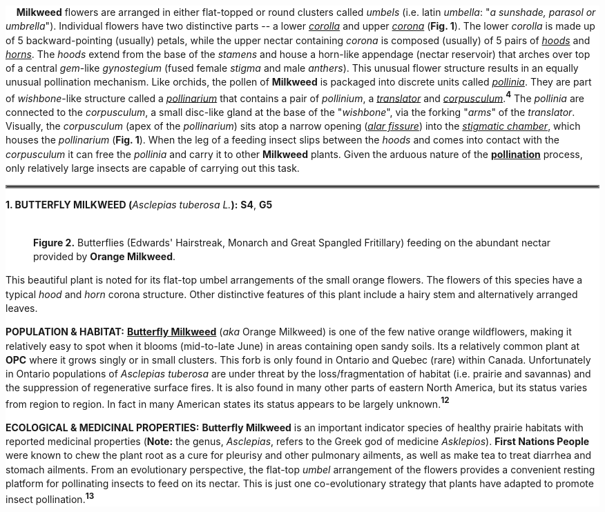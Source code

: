 &nbsp; &nbsp; **Milkweed** flowers are arranged in either flat-topped or round clusters called *umbels* (i.e. latin *umbella*: "*a sunshade, parasol or umbrella*"). Individual flowers have two distinctive parts -- a lower <u>*corolla*</u> and upper <u>*corona*</u> (**Fig. 1**). The lower *corolla* is made up of 5 backward-pointing (usually) petals, while the upper nectar containing *corona* is composed (usually) of 5 pairs of <u>*hoods*</u> and <u>*horns*</u>. The *hoods* extend from the base of the *stamens* and house a horn-like appendage (nectar reservoir) that arches over top of a central *gem*-like *gynostegium* (fused female *stigma* and male *anthers*). This unusual flower structure results in an equally unusual pollination mechanism. Like orchids, the pollen of **Milkweed** is packaged into discrete units called <u>*pollinia*</u>. They are part of *wishbone*-like structure called a <u>*pollinarium*</u> that contains a pair of *pollinium*, a <u>*translator*</u> and <u>*corpusculum*</u>.**<sup>4</sup>** The *pollinia* are connected to the *corpusculum*, a small disc-like gland at the base of the "*wishbone*", via the forking "*arms*" of the *translator*. Visually, the *corpusculum* (apex of the *pollinarium*) sits atop a narrow opening (<u>*alar fissure*</u>) into the <u>*stigmatic chamber*</u>, which houses the *pollinarium* (**Fig. 1**). When the leg of a feeding insect slips between the *hoods* and comes into contact with the *corpusculum* it can free the *pollinia* and carry it to other **Milkweed** plants. Given the arduous nature of the **<a class="one" href="https://www.fs.usda.gov/wildflowers/pollinators/importance.shtml">pollination</a>** process, only relatively large insects are capable of carrying out this task.  
<hr style="border:2px solid gray">




<a id="Photo_BM"></a>
**1. BUTTERFLY MILKWEED (**<i>Asclepias tuberosa L.</i>**):** **S4**, **G5**  
<figure>
<img src="images/OrMkwd_v2pics.jpg" alt="" width="800px"/>

<figcaption>
<b>Figure 2.</b> Butterflies (Edwards' Hairstreak, Monarch and Great Spangled Fritillary) feeding on the abundant nectar provided by <b>Orange Milkweed</b>.
</figcaption>
</figure>

This beautiful plant is noted for its flat-top umbel arrangements of the small orange flowers. The flowers of this species have a typical *hood* and *horn* corona structure. Other distinctive features of this plant include a hairy stem and alternatively arranged leaves.

**POPULATION \& HABITAT:** **<a class="one" href="https://explorer.natureserve.org/Taxon/ELEMENT_GLOBAL.2.129775/Asclepias_tuberosa">Butterfly Milkweed</a>** (*aka* Orange Milkweed) is one of the few native orange wildflowers, making it relatively easy to spot when it blooms (mid-to-late June) in areas containing open sandy soils. Its a relatively common plant at **<span id="Blue">OPC</span>** where it grows singly or in small clusters. This forb is only found in Ontario and Quebec (rare) within Canada. Unfortunately in Ontario populations of *Asclepias tuberosa* are under threat by the loss/fragmentation of habitat (i.e. prairie and savannas) and the suppression of regenerative surface fires. It is also found in many other parts of eastern North America, but its status varies from region to region. In fact in many American states its status appears to be largely unknown.**<sup>12</sup>**

**ECOLOGICAL \& MEDICINAL PROPERTIES:** **Butterfly Milkweed** is an important indicator species of healthy prairie habitats with reported medicinal properties (**Note:** the genus, *Asclepias*, refers to the Greek god of medicine *Asklepios*). **First Nations People** were known to chew the plant root as a cure for pleurisy and other pulmonary ailments, as well as make tea to treat diarrhea and stomach ailments. From an evolutionary perspective, the flat-top *umbel* arrangement of the flowers provides a convenient resting platform for pollinating insects to feed on its nectar. This is just one co-evolutionary strategy that plants have adapted to promote insect pollination.**<sup>13</sup>**  
